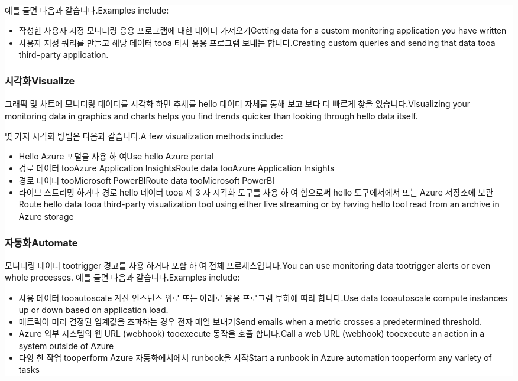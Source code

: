 <span data-ttu-id="3eeda-181">예를 들면 다음과 같습니다.</span><span class="sxs-lookup"><span data-stu-id="3eeda-181">Examples include:</span></span>

* <span data-ttu-id="3eeda-182">작성한 사용자 지정 모니터링 응용 프로그램에 대한 데이터 가져오기</span><span class="sxs-lookup"><span data-stu-id="3eeda-182">Getting data for a custom monitoring application you have written</span></span>
* <span data-ttu-id="3eeda-183">사용자 지정 쿼리를 만들고 해당 데이터 tooa 타사 응용 프로그램 보내는 합니다.</span><span class="sxs-lookup"><span data-stu-id="3eeda-183">Creating custom queries and sending that data tooa third-party application.</span></span>

### <a name="visualize"></a><span data-ttu-id="3eeda-184">시각화</span><span class="sxs-lookup"><span data-stu-id="3eeda-184">Visualize</span></span>
<span data-ttu-id="3eeda-185">그래픽 및 차트에 모니터링 데이터를 시각화 하면 추세를 hello 데이터 자체를 통해 보고 보다 더 빠르게 찾을 있습니다.</span><span class="sxs-lookup"><span data-stu-id="3eeda-185">Visualizing your monitoring data in graphics and charts helps you find trends quicker than looking through hello data itself.</span></span>  

<span data-ttu-id="3eeda-186">몇 가지 시각화 방법은 다음과 같습니다.</span><span class="sxs-lookup"><span data-stu-id="3eeda-186">A few visualization methods include:</span></span>

* <span data-ttu-id="3eeda-187">Hello Azure 포털을 사용 하 여</span><span class="sxs-lookup"><span data-stu-id="3eeda-187">Use hello Azure portal</span></span>
* <span data-ttu-id="3eeda-188">경로 데이터 tooAzure Application Insights</span><span class="sxs-lookup"><span data-stu-id="3eeda-188">Route data tooAzure Application Insights</span></span>
* <span data-ttu-id="3eeda-189">경로 데이터 tooMicrosoft PowerBI</span><span class="sxs-lookup"><span data-stu-id="3eeda-189">Route data tooMicrosoft PowerBI</span></span>
* <span data-ttu-id="3eeda-190">라이브 스트리밍 하거나 경로 hello 데이터 tooa 제 3 자 시각화 도구를 사용 하 여 함으로써 hello 도구에서에서 또는 Azure 저장소에 보관</span><span class="sxs-lookup"><span data-stu-id="3eeda-190">Route hello data tooa third-party visualization tool using either live streaming or by having hello tool read from an archive in Azure storage</span></span>


### <a name="automate"></a><span data-ttu-id="3eeda-191">자동화</span><span class="sxs-lookup"><span data-stu-id="3eeda-191">Automate</span></span>
<span data-ttu-id="3eeda-192">모니터링 데이터 tootrigger 경고를 사용 하거나 포함 하 여 전체 프로세스입니다.</span><span class="sxs-lookup"><span data-stu-id="3eeda-192">You can use monitoring data tootrigger alerts or even whole processes.</span></span> <span data-ttu-id="3eeda-193">예를 들면 다음과 같습니다.</span><span class="sxs-lookup"><span data-stu-id="3eeda-193">Examples include:</span></span>

* <span data-ttu-id="3eeda-194">사용 데이터 tooautoscale 계산 인스턴스 위로 또는 아래로 응용 프로그램 부하에 따라 합니다.</span><span class="sxs-lookup"><span data-stu-id="3eeda-194">Use data tooautoscale compute instances up or down based on application load.</span></span>
* <span data-ttu-id="3eeda-195">메트릭이 미리 결정된 임계값을 초과하는 경우 전자 메일 보내기</span><span class="sxs-lookup"><span data-stu-id="3eeda-195">Send emails when a metric crosses a predetermined threshold.</span></span>
* <span data-ttu-id="3eeda-196">Azure 외부 시스템의 웹 URL (webhook) tooexecute 동작을 호출 합니다.</span><span class="sxs-lookup"><span data-stu-id="3eeda-196">Call a web URL (webhook) tooexecute an action in a system outside of Azure</span></span>
* <span data-ttu-id="3eeda-197">다양 한 작업 tooperform Azure 자동화에서에서 runbook을 시작</span><span class="sxs-lookup"><span data-stu-id="3eeda-197">Start a runbook in Azure automation tooperform any variety of tasks</span></span>
